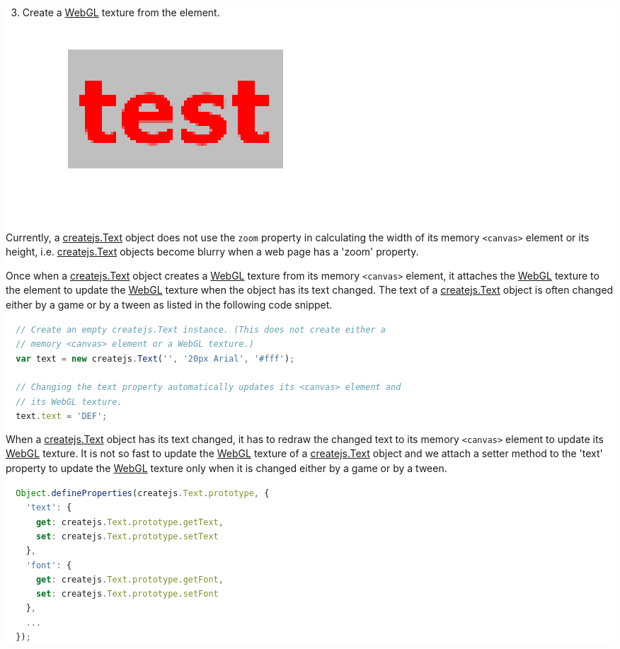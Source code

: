 3. Create a [WebGL] texture from the element.

   ![Text 3](text3.png)

Currently, a [createjs.Text] object does not use the `zoom` property in 
calculating the width of its memory `<canvas>` element or its height, i.e.
[createjs.Text] objects become blurry when a web page has a 'zoom' property.

Once when a [createjs.Text] object creates a [WebGL] texture from its memory
`<canvas>` element, it attaches the [WebGL] texture to the element to update
the [WebGL] texture when the object has its text changed.
The text of a [createjs.Text] object is often changed either by a game or by a
tween as listed in the following code snippet.

```javascript
  // Create an empty createjs.Text instance. (This does not create either a
  // memory <canvas> element or a WebGL texture.)
  var text = new createjs.Text('', '20px Arial', '#fff');

  // Changing the text property automatically updates its <canvas> element and
  // its WebGL texture.
  text.text = 'DEF';
```

When a [createjs.Text] object has its text changed, it has to redraw the changed
text to its memory `<canvas>` element to update its [WebGL] texture. It is not
so fast to update the [WebGL] texture of a [createjs.Text] object and we attach
a setter method to the 'text' property to update the [WebGL] texture only when
it is changed either by a game or by a tween.

```javascript
  Object.defineProperties(createjs.Text.prototype, {
    'text': {
      get: createjs.Text.prototype.getText,
      set: createjs.Text.prototype.setText
    },
    'font': {
      get: createjs.Text.prototype.getFont,
      set: createjs.Text.prototype.setFont
    },
    ...
  });
```


[Adobe]: http://www.adobe.com/
[Affine Transformation]: http://en.wikipedia.org/wiki/Affine_Transformation
[Affine Transformations]: http://en.wikipedia.org/wiki/Affine_Transformation
[AMD]: http://github.com/amdjs
[Android]: http://www.android.com/
[Apple]: http://www.apple.com/
[ArrayBuffer]: http://www.ecma-international.org/ecma-262/6.0/#sec-arraybuffer
[AudioBufferSourceNode]: http://www.w3.org/TR/webaudio/#AudioBufferSourceNode
[Blend Function]: http://www.khronos.org/opengles/sdk/docs/man/xhtml/glBlendFunc.xml
[Bounding Box]: http://en.wikipedia.org/wiki/Bounding_Box
[Bounding Boxes]: http://en.wikipedia.org/wiki/Bounding_Box
[Canvas 2D]: http://html.spec.whatwg.org/multipage/scripting.html#the-canvas-element
[CanvasRenderingContext2D]: http://html.spec.whatwg.org/multipage/scripting.html#2dcontext
[Chrome]: http://www.google.com/chrome
[CORS]: http://www.w3.org/TR/cors
[CreateJS]: http://createjs.com/
[createjs.Bitmap]: http://createjs.com/docs/easeljs/classes/Bitmap.html
[createjs.ColorMatrix]: http://createjs.com/docs/easeljs/classes/ColorMatrix.html
[createjs.Container]: http://createjs.com/docs/easeljs/classes/Container.html
[createjs.DisplayObject]: http://createjs.com/docs/easeljs/classes/DisplayObject.html
[createjs.Graphics]: http://createjs.com/docs/easeljs/classes/Graphics.html
[createjs.LoadQueue]: http://createjs.com/docs/preloadjs/classes/LoadQueue.html
[createjs.MovieClip]: http://createjs.com/docs/easeljs/classes/MovieClip.html
[createjs.Shape]: http://createjs.com/docs/easeljs/classes/Shape.html
[createjs.SoundInstance]: http://createjs.com/docs/soundjs/classes/AbstractSoundInstance.html
[createjs.Sprite]: http://createjs.com/docs/easeljs/classes/Sprite.html
[createjs.SpriteSheet]: http://createjs.com/docs/easeljs/classes/SpriteSheet.html
[createjs.Stage]: http://createjs.com/docs/easeljs/classes/Stage.html
[createjs.Text]: http://createjs.com/docs/easeljs/classes/Text.html
[createjs.Ticker]: http://createjs.com/docs/easeljs/classes/Ticker.html
[createjs.Tween]: http://createjs.com/docs/tweenjs/classes/Tween.html
[Cross Origin Resource Sharing]: http://www.w3.org/TR/cors
[Data URL]: http://tools.ietf.org/rfc/rfc2397.txt
[drawImage]: http://html.spec.whatwg.org/multipage/scripting.html#dom-context-2d-drawimage
[EaselJS]: http://createjs.com/easeljs
[Edge]: http://www.microsoft.com/microsoft-edge
[Eval]: http://www.ecma-international.org/ecma-262/5.1/#sec-15.1.2.1
[Firefox]: http://www.mozilla.org/firefox/
[Flash Pro]: http://www.adobe.com/products/animate.html
[globalAlpha]: http://html.spec.whatwg.org/multipage/scripting.html#dom-context-2d-globalalpha
[globalComposteOperation]: http://html.spec.whatwg.org/multipage/scripting.html#dom-context-2d-globalcompositeoperation
[Google]: http://www.google.com/
[HTML5]: http://www.w3.org/TR/html5/
[HTMLAudioElement]: http://www.w3.org/TR/html5/embedded-content-0.html#the-audio-element
[HTMLIframeElement]: http://www.w3.org/TR/html5/embedded-content-0.html#the-iframe-element
[Indexed Database]: http://www.w3.org/TR/IndexedDB
[Internet Explorer]: http://www.microsoft.com/ie
[JavaScript]: http://www.ecma-international.org/ecma-262/
[Microsoft]: http://www.microsoft.com/
[Mozilla]: http://www.mozilla.org/
[Object Store]: http://www.w3.org/TR/IndexedDB#object-store
[Object URL]: http://www.w3.org/TR/FileAPI
[PreloadJS]: http://createjs.com/
[RequestAnimationFrame]: http://html.spec.whatwg.org/multipage/webappapis.html#animation-frames
[RequireJS]: http://www.requirejs.org/
[Safari]: http://www.apple.com/safari
[Scissor Test]: http://www.khronos.org/opengles/sdk/docs/man/xhtml/glScissor.xml
[SetInterval]: http://html.spec.whatwg.org/multipage/webappapis.html#timers
[setTransform]: http://html.spec.whatwg.org/multipage/scripting.html#dom-context-2d-settransform
[SoundJS]: http://createjs.com/soundjs
[TweenJS]: http://createjs.com/tweenjs
[UNPACK_PREMULTIPLY_ALPHA_WEBGL]: http://www.khronos.org/registry/webgl/specs/1.0/#6.8
[UTF-16]: http://www.unicode.org/versions/Unicode6.0.0/ch03.pdf
[UTF-8]: http://www.unicode.org/versions/Unicode6.0.0/ch03.pdf
[WebGL]: http://www.khronos.org/webgl
[Web Audio]: http://www.w3.org/TR/webaudio
[XMLHttpRequest]: http://www.w3.org/TR/XMLHttpRequest2
[XMLHttpRequest v2]: http://www.w3.org/TR/XMLHttpRequest2